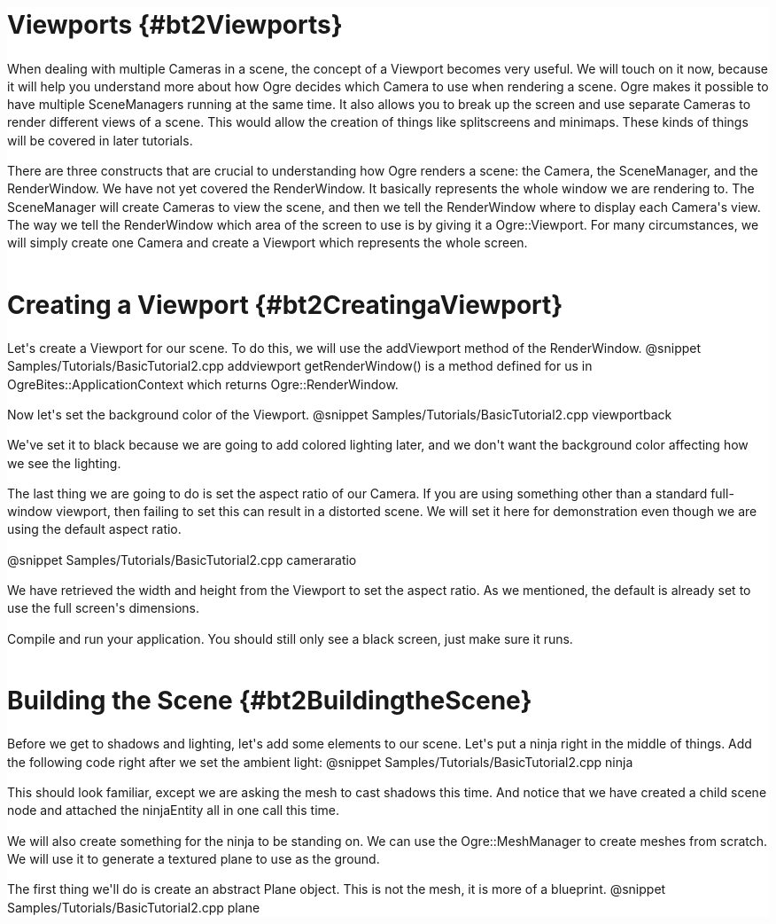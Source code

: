 # Viewports {#bt2Viewports}
When dealing with multiple Cameras in a scene, the concept of a Viewport becomes very useful. We will touch on it now, because it will help you understand more about how Ogre decides which Camera to use when rendering a scene. Ogre makes it possible to have multiple SceneManagers running at the same time. It also allows you to break up the screen and use separate Cameras to render different views of a scene. This would allow the creation of things like splitscreens and minimaps. These kinds of things will be covered in later tutorials.

There are three constructs that are crucial to understanding how Ogre renders a scene: the Camera, the SceneManager, and the RenderWindow. We have not yet covered the RenderWindow. It basically represents the whole window we are rendering to. The SceneManager will create Cameras to view the scene, and then we tell the RenderWindow where to display each Camera's view. The way we tell the RenderWindow which area of the screen to use is by giving it a Ogre::Viewport. For many circumstances, we will simply create one Camera and create a Viewport which represents the whole screen.

# Creating a Viewport {#bt2CreatingaViewport}
Let's create a Viewport for our scene. To do this, we will use the addViewport method of the RenderWindow.
@snippet Samples/Tutorials/BasicTutorial2.cpp addviewport
getRenderWindow() is a method defined for us in OgreBites::ApplicationContext which returns Ogre::RenderWindow.

Now let's set the background color of the Viewport.
@snippet Samples/Tutorials/BasicTutorial2.cpp viewportback

We've set it to black because we are going to add colored lighting later, and we don't want the background color affecting how we see the lighting.

The last thing we are going to do is set the aspect ratio of our Camera. If you are using something other than a standard full-window viewport, then failing to set this can result in a distorted scene. We will set it here for demonstration even though we are using the default aspect ratio.

@snippet Samples/Tutorials/BasicTutorial2.cpp cameraratio

We have retrieved the width and height from the Viewport to set the aspect ratio. As we mentioned, the default is already set to use the full screen's dimensions.

Compile and run your application. You should still only see a black screen, just make sure it runs.

# Building the Scene {#bt2BuildingtheScene}
Before we get to shadows and lighting, let's add some elements to our scene. Let's put a ninja right in the middle of things. Add the following code right after we set the ambient light:
@snippet Samples/Tutorials/BasicTutorial2.cpp ninja

This should look familiar, except we are asking the mesh to cast shadows this time. And notice that we have created a child scene node and attached the ninjaEntity all in one call this time.

We will also create something for the ninja to be standing on. We can use the Ogre::MeshManager to create meshes from scratch. We will use it to generate a textured plane to use as the ground.

The first thing we'll do is create an abstract Plane object. This is not the mesh, it is more of a blueprint.
@snippet Samples/Tutorials/BasicTutorial2.cpp plane
